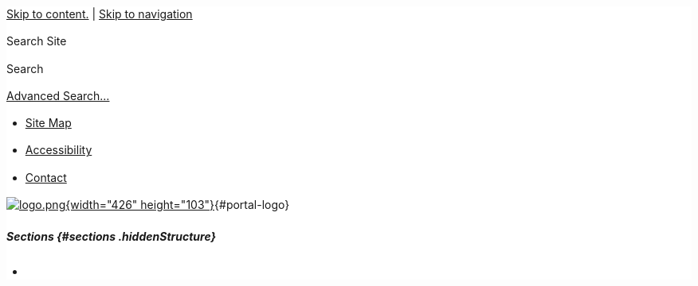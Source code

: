 <div id="visual-portal-wrapper">

<div id="portal-top">

<div id="portal-header">

[Skip to content.](https://blog.swatteksystems.com#documentContent) |
[Skip to
navigation](https://blog.swatteksystems.com#portlet-navigation-tree)

<div id="portal-searchbox">

Search Site
<div class="LSBox">

<span>Search</span>
<div id="LSResult" class="LSResult" style="">

<div id="LSShadow" class="LSShadow">

</div>

</div>

</div>

<div id="portal-advanced-search" class="hiddenStructure">

[Advanced Search…](https://blog.swatteksystems.com/old/oldsearch_form)

</div>

</div>

-   <div id="siteaction-sitemap">

    </div>

    [Site Map](https://blog.swatteksystems.com/old/oldsitemap "Site Map")
-   <div id="siteaction-accessibility">

    </div>

    [Accessibility](https://blog.swatteksystems.com/old/oldaccessibility-info "Accessibility")
-   <div id="siteaction-contact">

    </div>

    [Contact](https://blog.swatteksystems.com/old/oldcontact-info "Contact")

[![](https://blog.swatteksystems.com/old/oldlogo.png "logo.png"){width="426"
height="103"}](https://blog.swatteksystems.com){#portal-logo}

</div>

##### Sections {#sections .hiddenStructure}

<div id="globalnav-wrapper">

-   <div id="portaltab-index_html">

    </div>
